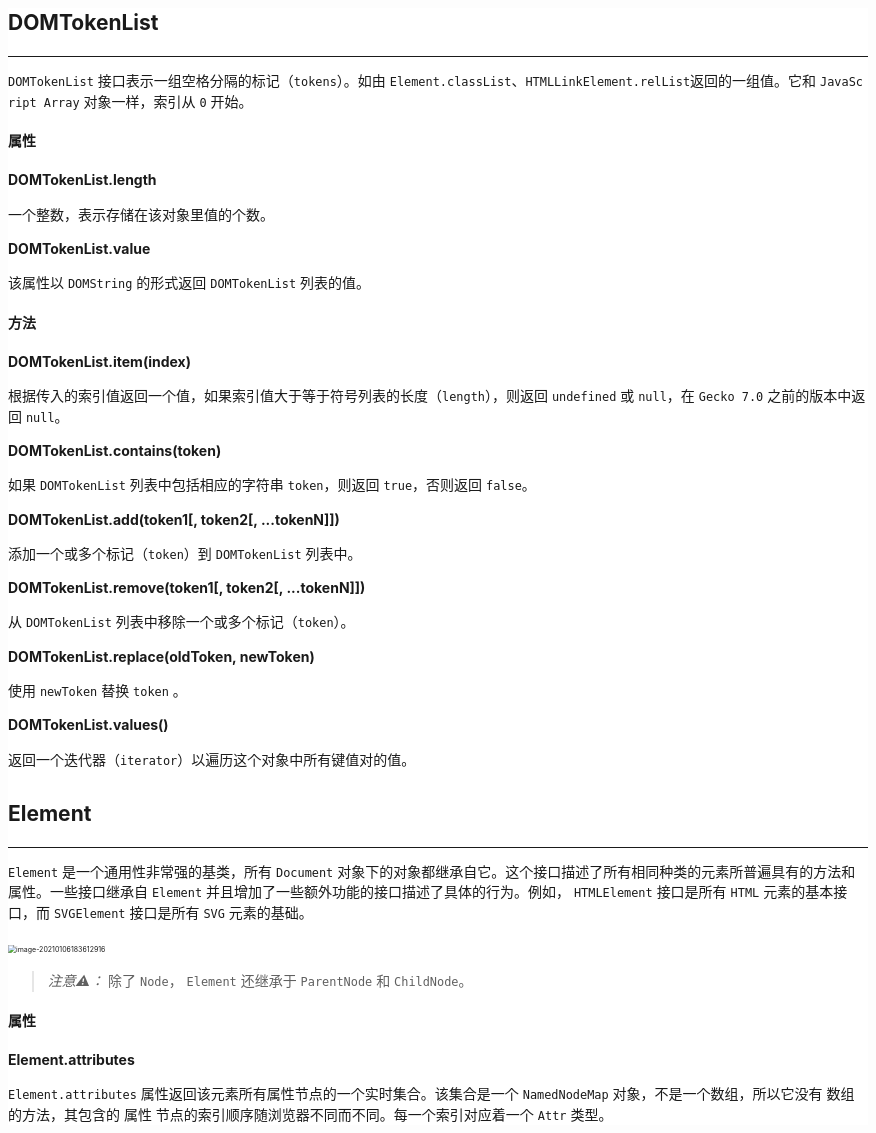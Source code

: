 ## DOMTokenList

-------

`DOMTokenList` 接口表示一组空格分隔的标记（`tokens`）。如由 `Element.classList`、`HTMLLinkElement.relList`返回的一组值。它和 `JavaScript Array` 对象一样，索引从 `0` 开始。

#### 属性

**DOMTokenList.length**

一个整数，表示存储在该对象里值的个数。

**DOMTokenList.value**

该属性以 `DOMString` 的形式返回 `DOMTokenList` 列表的值。

#### 方法

**DOMTokenList.item(index)**

根据传入的索引值返回一个值，如果索引值大于等于符号列表的长度（`length`），则返回 `undefined` 或 `null`，在 `Gecko 7.0` 之前的版本中返回 `null`。

**DOMTokenList.contains(token)**

如果 `DOMTokenList` 列表中包括相应的字符串 `token`，则返回 `true`，否则返回 `false`。

**DOMTokenList.add(token1[, token2[, ...tokenN]])**

添加一个或多个标记（`token`）到 `DOMTokenList` 列表中。

**DOMTokenList.remove(token1[, token2[, ...tokenN]])**

从 `DOMTokenList` 列表中移除一个或多个标记（`token`）。

**DOMTokenList.replace(oldToken, newToken)**

使用 `newToken` 替换 `token` 。

**DOMTokenList.values()**

返回一个迭代器（`iterator`）以遍历这个对象中所有键值对的值。

## Element

------

`Element` 是一个通用性非常强的基类，所有 `Document` 对象下的对象都继承自它。这个接口描述了所有相同种类的元素所普遍具有的方法和属性。一些接口继承自 `Element` 并且增加了一些额外功能的接口描述了具体的行为。例如， `HTMLElement` 接口是所有 `HTML` 元素的基本接口，而 `SVGElement` 接口是所有 `SVG` 元素的基础。

<img src="assets/image-20210106183612916.png" alt="image-20210106183612916" style="zoom:50%;" />

> *注意⚠️：* 除了 `Node`， `Element` 还继承于 `ParentNode` 和 `ChildNode`。

#### 属性

**Element.attributes**

``Element.attributes`` 属性返回该元素所有属性节点的一个实时集合。该集合是一个 ``NamedNodeMap`` 对象，不是一个数组，所以它没有 数组 的方法，其包含的 属性 节点的索引顺序随浏览器不同而不同。每一个索引对应着一个 `Attr` 类型。
